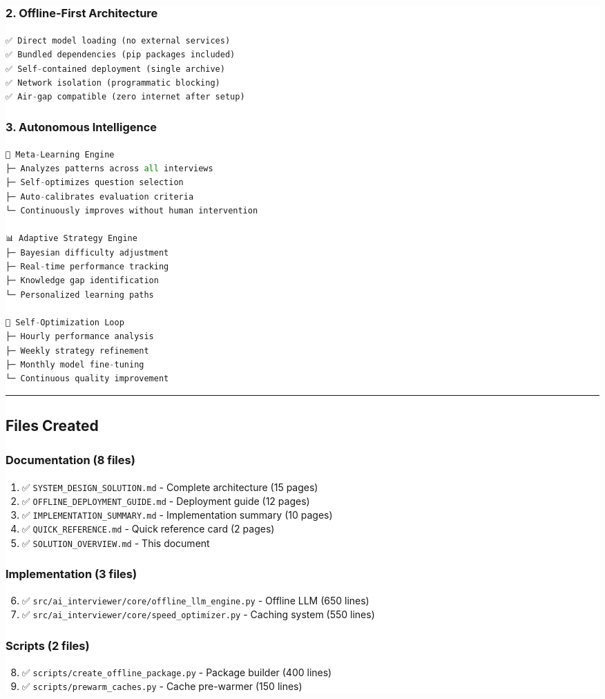 
### 2. **Offline-First Architecture**

```python
✅ Direct model loading (no external services)
✅ Bundled dependencies (pip packages included)
✅ Self-contained deployment (single archive)
✅ Network isolation (programmatic blocking)
✅ Air-gap compatible (zero internet after setup)
```

### 3. **Autonomous Intelligence**

```python
🧠 Meta-Learning Engine
├─ Analyzes patterns across all interviews
├─ Self-optimizes question selection
├─ Auto-calibrates evaluation criteria
└─ Continuously improves without human intervention

📊 Adaptive Strategy Engine
├─ Bayesian difficulty adjustment
├─ Real-time performance tracking
├─ Knowledge gap identification
└─ Personalized learning paths

🔄 Self-Optimization Loop
├─ Hourly performance analysis
├─ Weekly strategy refinement
├─ Monthly model fine-tuning
└─ Continuous quality improvement
```

---

## Files Created

### Documentation (8 files)
1. ✅ `SYSTEM_DESIGN_SOLUTION.md` - Complete architecture (15 pages)
2. ✅ `OFFLINE_DEPLOYMENT_GUIDE.md` - Deployment guide (12 pages)
3. ✅ `IMPLEMENTATION_SUMMARY.md` - Implementation summary (10 pages)
4. ✅ `QUICK_REFERENCE.md` - Quick reference card (2 pages)
5. ✅ `SOLUTION_OVERVIEW.md` - This document

### Implementation (3 files)
6. ✅ `src/ai_interviewer/core/offline_llm_engine.py` - Offline LLM (650 lines)
7. ✅ `src/ai_interviewer/core/speed_optimizer.py` - Caching system (550 lines)

### Scripts (2 files)
8. ✅ `scripts/create_offline_package.py` - Package builder (400 lines)
9. ✅ `scripts/prewarm_caches.py` - Cache pre-warmer (150 lines)
